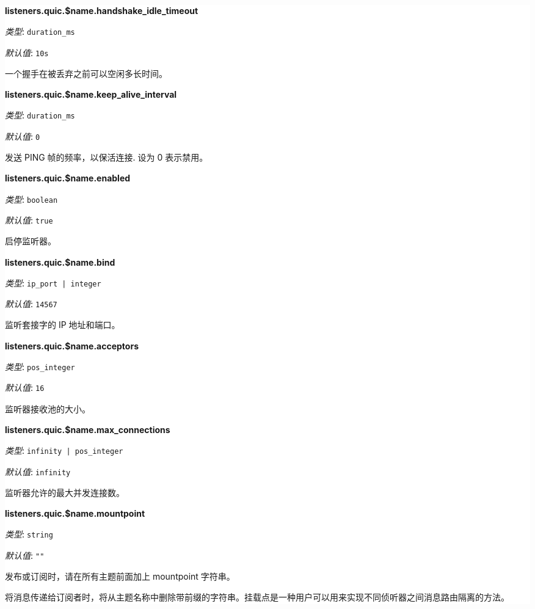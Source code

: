 
**listeners.quic.$name.handshake_idle_timeout**
  
  *类型*: `duration_ms`

  *默认值*: `10s`

  一个握手在被丢弃之前可以空闲多长时间。


**listeners.quic.$name.keep_alive_interval**
  
  *类型*: `duration_ms`

  *默认值*: `0`

  
发送 PING 帧的频率，以保活连接. 设为 0 表示禁用。



**listeners.quic.$name.enabled**
  
  *类型*: `boolean`

  *默认值*: `true`

  启停监听器。


**listeners.quic.$name.bind**
  
  *类型*: `ip_port | integer`

  *默认值*: `14567`

  
监听套接字的 IP 地址和端口。



**listeners.quic.$name.acceptors**
  
  *类型*: `pos_integer`

  *默认值*: `16`

  监听器接收池的大小。


**listeners.quic.$name.max_connections**
  
  *类型*: `infinity | pos_integer`

  *默认值*: `infinity`

  监听器允许的最大并发连接数。


**listeners.quic.$name.mountpoint**
  
  *类型*: `string`

  *默认值*: `""`

  
发布或订阅时，请在所有主题前面加上 mountpoint 字符串。

将消息传递给订阅者时，将从主题名称中删除带前缀的字符串。挂载点是一种用户可以用来实现不同侦听器之间消息路由隔离的方法。
